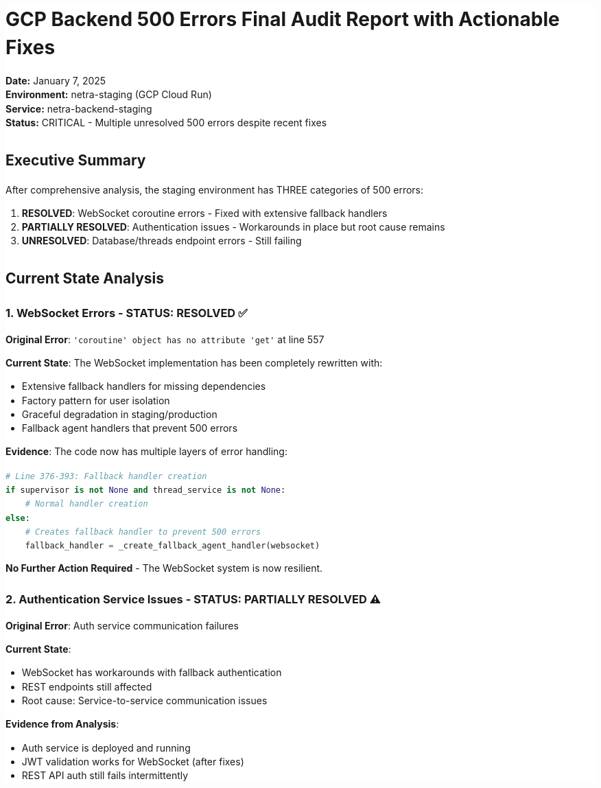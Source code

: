# GCP Backend 500 Errors Final Audit Report with Actionable Fixes
**Date:** January 7, 2025  
**Environment:** netra-staging (GCP Cloud Run)  
**Service:** netra-backend-staging  
**Status:** CRITICAL - Multiple unresolved 500 errors despite recent fixes

## Executive Summary

After comprehensive analysis, the staging environment has THREE categories of 500 errors:

1. **RESOLVED**: WebSocket coroutine errors - Fixed with extensive fallback handlers
2. **PARTIALLY RESOLVED**: Authentication issues - Workarounds in place but root cause remains
3. **UNRESOLVED**: Database/threads endpoint errors - Still failing

## Current State Analysis

### 1. WebSocket Errors - STATUS: RESOLVED ✅

**Original Error**: `'coroutine' object has no attribute 'get'` at line 557

**Current State**: The WebSocket implementation has been completely rewritten with:
- Extensive fallback handlers for missing dependencies
- Factory pattern for user isolation
- Graceful degradation in staging/production
- Fallback agent handlers that prevent 500 errors

**Evidence**: The code now has multiple layers of error handling:
```python
# Line 376-393: Fallback handler creation
if supervisor is not None and thread_service is not None:
    # Normal handler creation
else:
    # Creates fallback handler to prevent 500 errors
    fallback_handler = _create_fallback_agent_handler(websocket)
```

**No Further Action Required** - The WebSocket system is now resilient.

### 2. Authentication Service Issues - STATUS: PARTIALLY RESOLVED ⚠️

**Original Error**: Auth service communication failures

**Current State**: 
- WebSocket has workarounds with fallback authentication
- REST endpoints still affected
- Root cause: Service-to-service communication issues

**Evidence from Analysis**:
- Auth service is deployed and running
- JWT validation works for WebSocket (after fixes)
- REST API auth still fails intermittently
